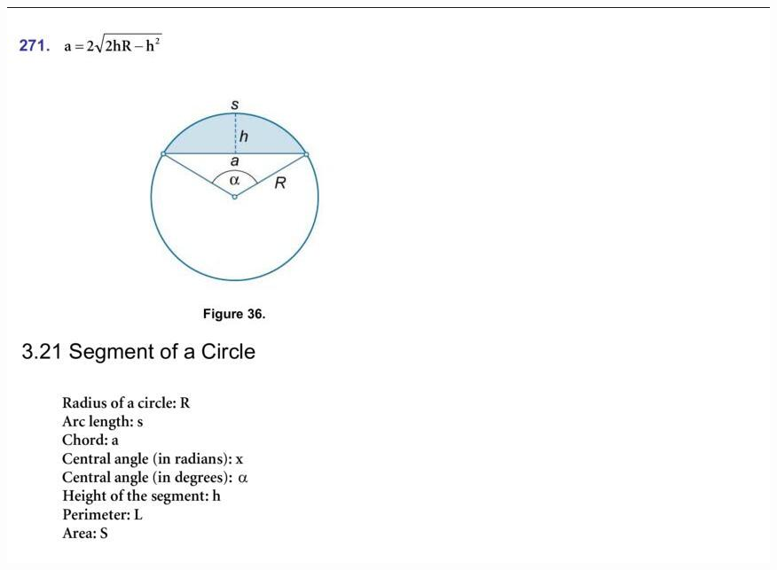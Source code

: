 <hr><img src="slices-1300/03 geometry/01/21/01/01/pg_0064-000_0002.jpg"><br><img src="slices-1300/03 geometry/01/21/01/pg_0064-000_0001.jpg"><br><img src="slices-1300/03 geometry/01/21/pg_0064-000_0000.jpg">